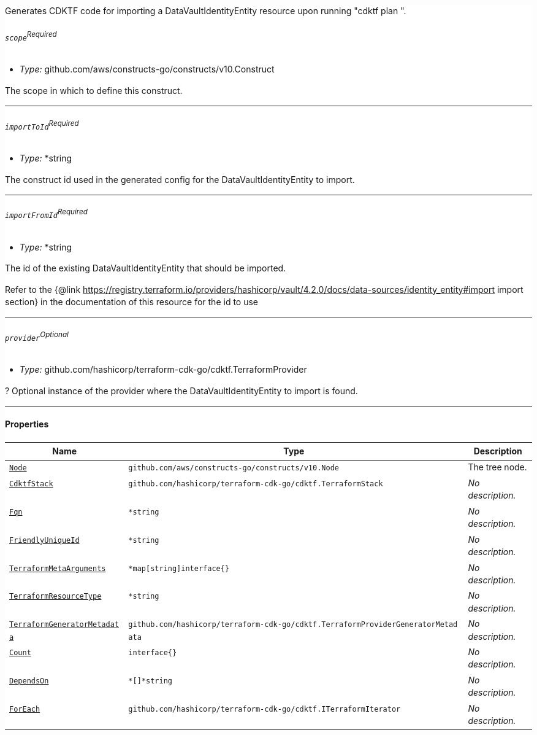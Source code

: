 Generates CDKTF code for importing a DataVaultIdentityEntity resource upon running "cdktf plan <stack-name>".

###### `scope`<sup>Required</sup> <a name="scope" id="@cdktf/provider-vault.dataVaultIdentityEntity.DataVaultIdentityEntity.generateConfigForImport.parameter.scope"></a>

- *Type:* github.com/aws/constructs-go/constructs/v10.Construct

The scope in which to define this construct.

---

###### `importToId`<sup>Required</sup> <a name="importToId" id="@cdktf/provider-vault.dataVaultIdentityEntity.DataVaultIdentityEntity.generateConfigForImport.parameter.importToId"></a>

- *Type:* *string

The construct id used in the generated config for the DataVaultIdentityEntity to import.

---

###### `importFromId`<sup>Required</sup> <a name="importFromId" id="@cdktf/provider-vault.dataVaultIdentityEntity.DataVaultIdentityEntity.generateConfigForImport.parameter.importFromId"></a>

- *Type:* *string

The id of the existing DataVaultIdentityEntity that should be imported.

Refer to the {@link https://registry.terraform.io/providers/hashicorp/vault/4.2.0/docs/data-sources/identity_entity#import import section} in the documentation of this resource for the id to use

---

###### `provider`<sup>Optional</sup> <a name="provider" id="@cdktf/provider-vault.dataVaultIdentityEntity.DataVaultIdentityEntity.generateConfigForImport.parameter.provider"></a>

- *Type:* github.com/hashicorp/terraform-cdk-go/cdktf.TerraformProvider

? Optional instance of the provider where the DataVaultIdentityEntity to import is found.

---

#### Properties <a name="Properties" id="Properties"></a>

| **Name** | **Type** | **Description** |
| --- | --- | --- |
| <code><a href="#@cdktf/provider-vault.dataVaultIdentityEntity.DataVaultIdentityEntity.property.node">Node</a></code> | <code>github.com/aws/constructs-go/constructs/v10.Node</code> | The tree node. |
| <code><a href="#@cdktf/provider-vault.dataVaultIdentityEntity.DataVaultIdentityEntity.property.cdktfStack">CdktfStack</a></code> | <code>github.com/hashicorp/terraform-cdk-go/cdktf.TerraformStack</code> | *No description.* |
| <code><a href="#@cdktf/provider-vault.dataVaultIdentityEntity.DataVaultIdentityEntity.property.fqn">Fqn</a></code> | <code>*string</code> | *No description.* |
| <code><a href="#@cdktf/provider-vault.dataVaultIdentityEntity.DataVaultIdentityEntity.property.friendlyUniqueId">FriendlyUniqueId</a></code> | <code>*string</code> | *No description.* |
| <code><a href="#@cdktf/provider-vault.dataVaultIdentityEntity.DataVaultIdentityEntity.property.terraformMetaArguments">TerraformMetaArguments</a></code> | <code>*map[string]interface{}</code> | *No description.* |
| <code><a href="#@cdktf/provider-vault.dataVaultIdentityEntity.DataVaultIdentityEntity.property.terraformResourceType">TerraformResourceType</a></code> | <code>*string</code> | *No description.* |
| <code><a href="#@cdktf/provider-vault.dataVaultIdentityEntity.DataVaultIdentityEntity.property.terraformGeneratorMetadata">TerraformGeneratorMetadata</a></code> | <code>github.com/hashicorp/terraform-cdk-go/cdktf.TerraformProviderGeneratorMetadata</code> | *No description.* |
| <code><a href="#@cdktf/provider-vault.dataVaultIdentityEntity.DataVaultIdentityEntity.property.count">Count</a></code> | <code>interface{}</code> | *No description.* |
| <code><a href="#@cdktf/provider-vault.dataVaultIdentityEntity.DataVaultIdentityEntity.property.dependsOn">DependsOn</a></code> | <code>*[]*string</code> | *No description.* |
| <code><a href="#@cdktf/provider-vault.dataVaultIdentityEntity.DataVaultIdentityEntity.property.forEach">ForEach</a></code> | <code>github.com/hashicorp/terraform-cdk-go/cdktf.ITerraformIterator</code> | *No description.* |